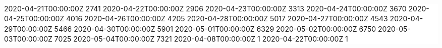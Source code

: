  </tr>
  <tr>
    <td>2020-04-21T00:00:00Z</td>
    <td>2741</td>
  </tr>
  <tr>
    <td>2020-04-22T00:00:00Z</td>
    <td>2906</td>
  </tr>
  <tr>
    <td>2020-04-23T00:00:00Z</td>
    <td>3313</td>
  </tr>
  <tr>
    <td>2020-04-24T00:00:00Z</td>
    <td>3670</td>
  </tr>
  <tr>
    <td>2020-04-25T00:00:00Z</td>
    <td>4016</td>
  </tr>
  <tr>
    <td>2020-04-26T00:00:00Z</td>
    <td>4205</td>
  </tr>
  <tr>
    <td>2020-04-28T00:00:00Z</td>
    <td>5017</td>
  </tr>
  <tr>
    <td>2020-04-27T00:00:00Z</td>
    <td>4543</td>
  </tr>
  <tr>
    <td>2020-04-29T00:00:00Z</td>
    <td>5466</td>
  </tr>
  <tr>
    <td>2020-04-30T00:00:00Z</td>
    <td>5901</td>
  </tr>
  <tr>
    <td>2020-05-01T00:00:00Z</td>
    <td>6329</td>
  </tr>
  <tr>
    <td>2020-05-02T00:00:00Z</td>
    <td>6750</td>
  </tr>
  <tr>
    <td>2020-05-03T00:00:00Z</td>
    <td>7025</td>
  </tr>
  <tr>
    <td>2020-05-04T00:00:00Z</td>
    <td>7321</td>
  </tr>
  <tr>
    <td>2020-04-08T00:00:00Z</td>
    <td>1</td>
  </tr>
  <tr>
    <td>2020-04-22T00:00:00Z</td>
    <td>1</td>